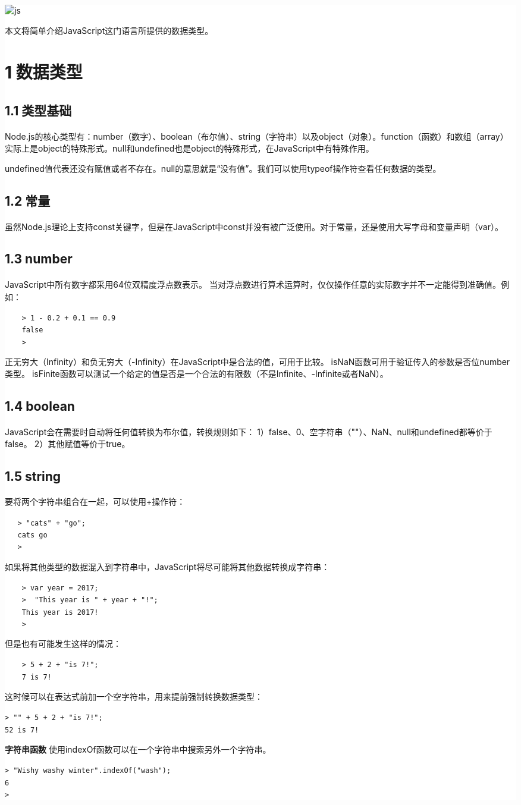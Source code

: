 ![js](http://misc.aotu.io/o2/img/books/books-cover.jpg)

本文将简单介绍JavaScript这门语言所提供的数据类型。

# 1 数据类型
##  1.1 类型基础
Node.js的核心类型有：number（数字）、boolean（布尔值）、string（字符串）以及object（对象）。function（函数）和数组（array）实际上是object的特殊形式。null和undefined也是object的特殊形式，在JavaScript中有特殊作用。

undefined值代表还没有赋值或者不存在。null的意思就是“没有值”。我们可以使用typeof操作符查看任何数据的类型。

## 1.2 常量
虽然Node.js理论上支持const关键字，但是在JavaScript中const并没有被广泛使用。对于常量，还是使用大写字母和变量声明（var）。

## 1.3 number
JavaScript中所有数字都采用64位双精度浮点数表示。
当对浮点数进行算术运算时，仅仅操作任意的实际数字并不一定能得到准确值。例如：
```
    > 1 - 0.2 + 0.1 == 0.9
    false
    >
```
正无穷大（Infinity）和负无穷大（-Infinity）在JavaScript中是合法的值，可用于比较。
isNaN函数可用于验证传入的参数是否位number类型。
isFinite函数可以测试一个给定的值是否是一个合法的有限数（不是Infinite、-Infinite或者NaN）。

## 1.4 boolean
JavaScript会在需要时自动将任何值转换为布尔值，转换规则如下：
1）false、0、空字符串（""）、NaN、null和undefined都等价于false。
2）其他赋值等价于true。

## 1.5 string
要将两个字符串组合在一起，可以使用+操作符：
 ```
    > "cats" + "go";
    cats go
    >
```
如果将其他类型的数据混入到字符串中，JavaScript将尽可能将其他数据转换成字符串：
```
    > var year = 2017;
    >  "This year is " + year + "!";
    This year is 2017!
    >
```
但是也有可能发生这样的情况：
```
    > 5 + 2 + "is 7!";
    7 is 7!
```
这时候可以在表达式前加一个空字符串，用来提前强制转换数据类型：
```
> "" + 5 + 2 + "is 7!";
52 is 7!
```
**字符串函数**
使用indexOf函数可以在一个字符串中搜索另外一个字符串。
```
> "Wishy washy winter".indexOf("wash");
6
>
```